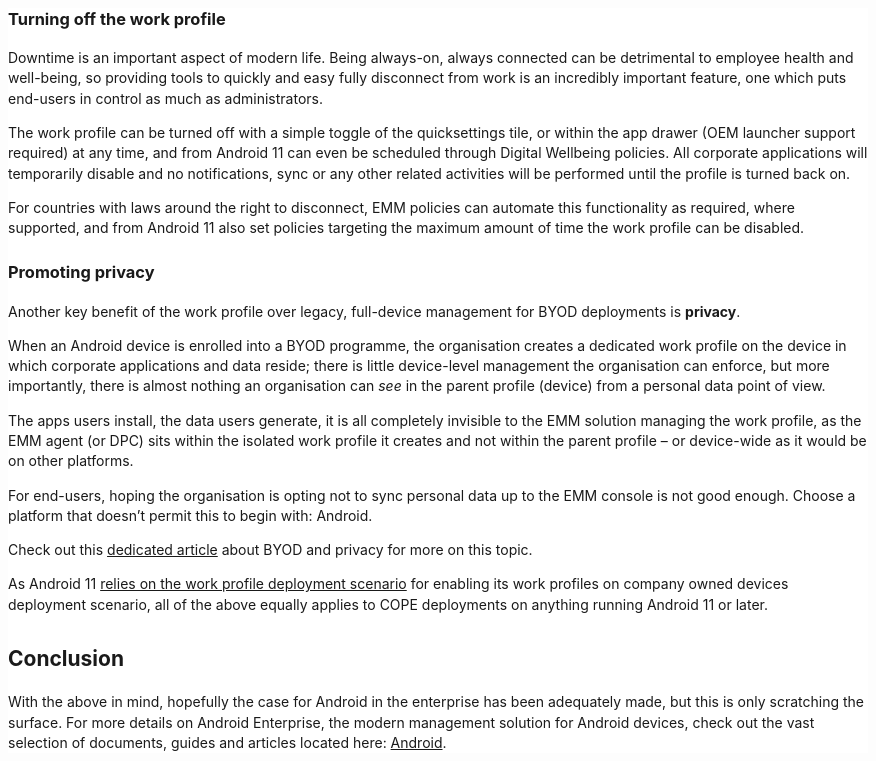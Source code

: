### Turning off the work profile

Downtime is an important aspect of modern life. Being always-on, always connected can be detrimental to employee health and well-being, so providing tools to quickly and easy fully disconnect from work is an incredibly important feature, one which puts end-users in control as much as administrators.

The work profile can be turned off with a simple toggle of the quicksettings tile, or within the app drawer (OEM launcher support required) at any time, and from Android 11 can even be scheduled through Digital Wellbeing policies. All corporate applications will temporarily disable and no notifications, sync or any other related activities will be performed until the profile is turned back on.

For countries with laws around the right to disconnect, EMM policies can automate this functionality as required, where supported, and from Android 11 also set policies targeting the maximum amount of time the work profile can be disabled.

### Promoting privacy

Another key benefit of the work profile over legacy, full-device management for BYOD deployments is **privacy**.

When an Android device is enrolled into a BYOD programme, the organisation creates a dedicated work profile on the device in which corporate applications and data reside; there is little device-level management the organisation can enforce, but more importantly, there is almost nothing an organisation can *see* in the parent profile (device) from a personal data point of view.

The apps users install, the data users generate, it is all completely invisible to the EMM solution managing the work profile, as the EMM agent (or DPC) sits within the isolated work profile it creates and not within the parent profile – or device-wide as it would be on other platforms.

For end-users, hoping the organisation is opting not to sync personal data up to the EMM console is not good enough. Choose a platform that doesn’t permit this to begin with: Android.

Check out this [dedicated article](https://www.brianmadden.com/opinion/BYOD-privacy-Dont-settle-for-less-than-Android-enterprise-in-2018) about BYOD and privacy for more on this topic.

As Android 11 [relies on the work profile deployment scenario](https://bayton.org/2020/02/android-enterprise-in-11-google-reduces-visibility-and-control-with-cope-to-bolster-privacy/) for enabling its work profiles on company owned devices deployment scenario, all of the above equally applies to COPE deployments on anything running Android 11 or later.

Conclusion
----------

With the above in mind, hopefully the case for Android in the enterprise has been adequately made, but this is only scratching the surface. For more details on Android Enterprise, the modern management solution for Android devices, check out the vast selection of documents, guides and articles located here: [Android](/android).